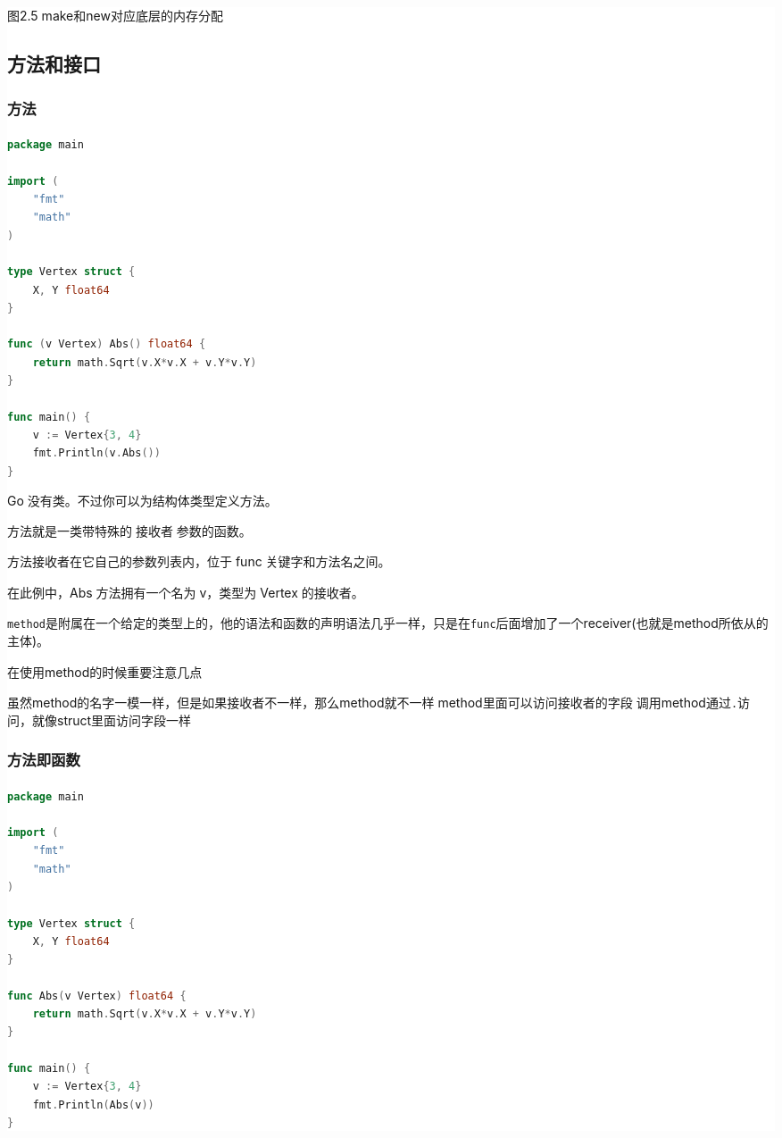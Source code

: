 图2.5 make和new对应底层的内存分配

## 方法和接口

### 方法

```go
package main

import (
	"fmt"
	"math"
)

type Vertex struct {
	X, Y float64
}

func (v Vertex) Abs() float64 {
	return math.Sqrt(v.X*v.X + v.Y*v.Y)
}

func main() {
	v := Vertex{3, 4}
	fmt.Println(v.Abs())
}
```

Go 没有类。不过你可以为结构体类型定义方法。

方法就是一类带特殊的 接收者 参数的函数。

方法接收者在它自己的参数列表内，位于 func 关键字和方法名之间。

在此例中，Abs 方法拥有一个名为 v，类型为 Vertex 的接收者。

`method`是附属在一个给定的类型上的，他的语法和函数的声明语法几乎一样，只是在`func`后面增加了一个receiver(也就是method所依从的主体)。

在使用method的时候重要注意几点

虽然method的名字一模一样，但是如果接收者不一样，那么method就不一样
method里面可以访问接收者的字段
调用method通过`.`访问，就像struct里面访问字段一样

### 方法即函数

```go
package main

import (
	"fmt"
	"math"
)

type Vertex struct {
	X, Y float64
}

func Abs(v Vertex) float64 {
	return math.Sqrt(v.X*v.X + v.Y*v.Y)
}

func main() {
	v := Vertex{3, 4}
	fmt.Println(Abs(v))
}
```
